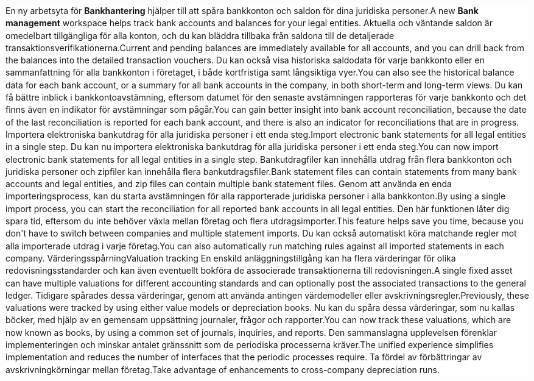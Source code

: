 <td><span data-ttu-id="ed28d-296">En ny arbetsyta för <strong>Bankhantering</strong> hjälper till att spåra bankkonton och saldon för dina juridiska personer.</span><span class="sxs-lookup"><span data-stu-id="ed28d-296">A new <strong>Bank management</strong> workspace helps track bank accounts and balances for your legal entities.</span></span> <span data-ttu-id="ed28d-297">Aktuella och väntande saldon är omedelbart tillgängliga för alla konton, och du kan bläddra tillbaka från saldona till de detaljerade transaktionsverifikationerna.</span><span class="sxs-lookup"><span data-stu-id="ed28d-297">Current and pending balances are immediately available for all accounts, and you can drill back from the balances into the detailed transaction vouchers.</span></span> <span data-ttu-id="ed28d-298">Du kan också visa historiska saldodata för varje bankkonto eller en sammanfattning för alla bankkonton i företaget, i både kortfristiga samt långsiktiga vyer.</span><span class="sxs-lookup"><span data-stu-id="ed28d-298">You can also see the historical balance data for each bank account, or a summary for all bank accounts in the company, in both short-term and long-term views.</span></span> <span data-ttu-id="ed28d-299">Du kan få bättre inblick i bankkontoavstämning, eftersom datumet för den senaste avstämningen rapporteras för varje bankkonto och det finns även en indikator för avstämningar som pågår.</span><span class="sxs-lookup"><span data-stu-id="ed28d-299">You can gain better insight into bank account reconciliation, because the date of the last reconciliation is reported for each bank account, and there is also an indicator for reconciliations that are in progress.</span></span></td>
</tr>
<tr>
<td><span data-ttu-id="ed28d-300">Importera elektroniska bankutdrag för alla juridiska personer i ett enda steg.</span><span class="sxs-lookup"><span data-stu-id="ed28d-300">Import electronic bank statements for all legal entities in a single step.</span></span></td>
<td><span data-ttu-id="ed28d-301">Du kan nu importera elektroniska bankutdrag för alla juridiska personer i ett enda steg.</span><span class="sxs-lookup"><span data-stu-id="ed28d-301">You can now import electronic bank statements for all legal entities in a single step.</span></span> <span data-ttu-id="ed28d-302">Bankutdragfiler kan innehålla utdrag från flera bankkonton och juridiska personer och zipfiler kan innehålla flera bankutdragsfiler.</span><span class="sxs-lookup"><span data-stu-id="ed28d-302">Bank statement files can contain statements from many bank accounts and legal entities, and zip files can contain multiple bank statement files.</span></span> <span data-ttu-id="ed28d-303">Genom att använda en enda importeringsprocess, kan du starta avstämningen för alla rapporterade juridiska personer i alla bankkonton.</span><span class="sxs-lookup"><span data-stu-id="ed28d-303">By using a single import process, you can start the reconciliation for all reported bank accounts in all legal entities.</span></span> <span data-ttu-id="ed28d-304">Den här funktionen låter dig spara tid, eftersom du inte behöver växla mellan företag och flera utdragsimporter.</span><span class="sxs-lookup"><span data-stu-id="ed28d-304">This feature helps save you time, because you don't have to switch between companies and multiple statement imports.</span></span> <span data-ttu-id="ed28d-305">Du kan också automatiskt köra matchande regler mot alla importerade utdrag i varje företag.</span><span class="sxs-lookup"><span data-stu-id="ed28d-305">You can also automatically run matching rules against all imported statements in each company.</span></span></td>
</tr>
<tr>
<td><span data-ttu-id="ed28d-306">Värderingsspårning</span><span class="sxs-lookup"><span data-stu-id="ed28d-306">Valuation tracking</span></span></td>
<td><span data-ttu-id="ed28d-307">En enskild anläggningstillgång kan ha flera värderingar för olika redovisningsstandarder och kan även eventuellt bokföra de associerade transaktionerna till redovisningen.</span><span class="sxs-lookup"><span data-stu-id="ed28d-307">A single fixed asset can have multiple valuations for different accounting standards and can optionally post the associated transactions to the general ledger.</span></span> <span data-ttu-id="ed28d-308">Tidigare spårades dessa värderingar, genom att använda antingen värdemodeller eller avskrivningsregler.</span><span class="sxs-lookup"><span data-stu-id="ed28d-308">Previously, these valuations were tracked by using either value models or depreciation books.</span></span> <span data-ttu-id="ed28d-309">Nu kan du spåra dessa värderingar, som nu kallas böcker, med hjälp av en gemensam uppsättning journaler, frågor och rapporter.</span><span class="sxs-lookup"><span data-stu-id="ed28d-309">You can now track these valuations, which are now known as books, by using a common set of journals, inquiries, and reports.</span></span> <span data-ttu-id="ed28d-310">Den sammanslagna upplevelsen förenklar implementeringen och minskar antalet gränssnitt som de periodiska processerna kräver.</span><span class="sxs-lookup"><span data-stu-id="ed28d-310">The unified experience simplifies implementation and reduces the number of interfaces that the periodic processes require.</span></span></td>
</tr>
<tr>
<td><span data-ttu-id="ed28d-311">Ta fördel av förbättringar av avskrivningkörningar mellan företag.</span><span class="sxs-lookup"><span data-stu-id="ed28d-311">Take advantage of enhancements to cross-company depreciation runs.</span></span></td>